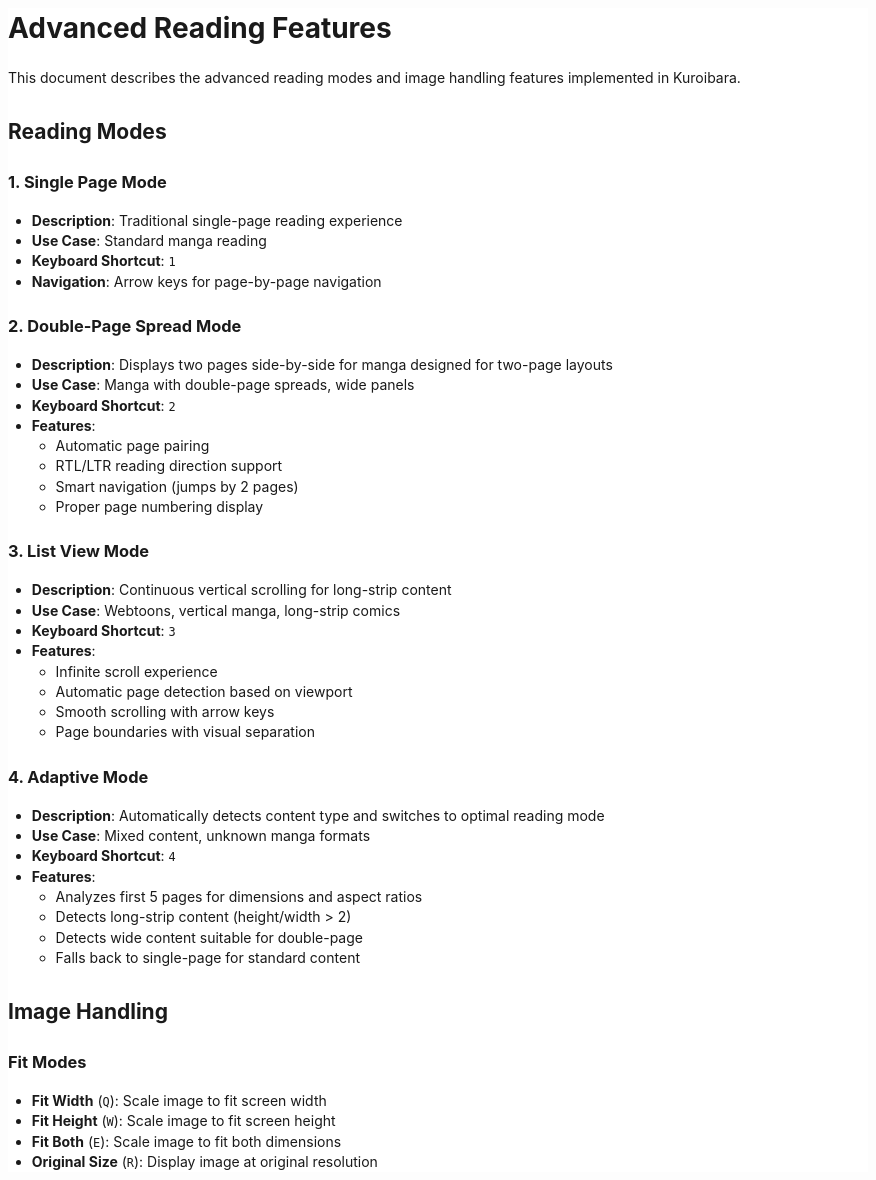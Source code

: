 # Advanced Reading Features

This document describes the advanced reading modes and image handling features implemented in Kuroibara.

## Reading Modes

### 1. Single Page Mode
- **Description**: Traditional single-page reading experience
- **Use Case**: Standard manga reading
- **Keyboard Shortcut**: `1`
- **Navigation**: Arrow keys for page-by-page navigation

### 2. Double-Page Spread Mode
- **Description**: Displays two pages side-by-side for manga designed for two-page layouts
- **Use Case**: Manga with double-page spreads, wide panels
- **Keyboard Shortcut**: `2`
- **Features**:
  - Automatic page pairing
  - RTL/LTR reading direction support
  - Smart navigation (jumps by 2 pages)
  - Proper page numbering display

### 3. List View Mode
- **Description**: Continuous vertical scrolling for long-strip content
- **Use Case**: Webtoons, vertical manga, long-strip comics
- **Keyboard Shortcut**: `3`
- **Features**:
  - Infinite scroll experience
  - Automatic page detection based on viewport
  - Smooth scrolling with arrow keys
  - Page boundaries with visual separation

### 4. Adaptive Mode
- **Description**: Automatically detects content type and switches to optimal reading mode
- **Use Case**: Mixed content, unknown manga formats
- **Keyboard Shortcut**: `4`
- **Features**:
  - Analyzes first 5 pages for dimensions and aspect ratios
  - Detects long-strip content (height/width > 2)
  - Detects wide content suitable for double-page
  - Falls back to single-page for standard content

## Image Handling

### Fit Modes
- **Fit Width** (`Q`): Scale image to fit screen width
- **Fit Height** (`W`): Scale image to fit screen height
- **Fit Both** (`E`): Scale image to fit both dimensions
- **Original Size** (`R`): Display image at original resolution
